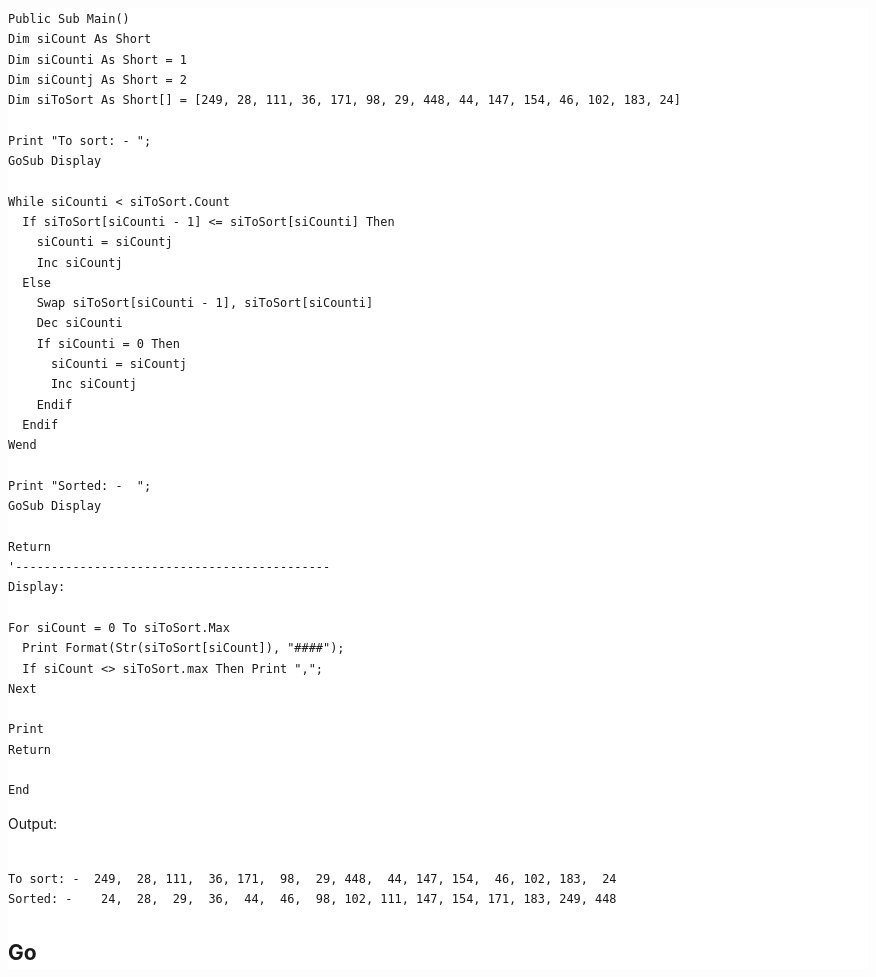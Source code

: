 ```gambas
Public Sub Main()
Dim siCount As Short
Dim siCounti As Short = 1
Dim siCountj As Short = 2
Dim siToSort As Short[] = [249, 28, 111, 36, 171, 98, 29, 448, 44, 147, 154, 46, 102, 183, 24]

Print "To sort: - ";
GoSub Display

While siCounti < siToSort.Count
  If siToSort[siCounti - 1] <= siToSort[siCounti] Then
    siCounti = siCountj
    Inc siCountj
  Else
    Swap siToSort[siCounti - 1], siToSort[siCounti]
    Dec siCounti
    If siCounti = 0 Then
      siCounti = siCountj
      Inc siCountj
    Endif
  Endif
Wend

Print "Sorted: -  ";
GoSub Display

Return
'--------------------------------------------
Display:

For siCount = 0 To siToSort.Max
  Print Format(Str(siToSort[siCount]), "####");
  If siCount <> siToSort.max Then Print ",";
Next

Print
Return

End
```

Output:

```txt

To sort: -  249,  28, 111,  36, 171,  98,  29, 448,  44, 147, 154,  46, 102, 183,  24
Sorted: -    24,  28,  29,  36,  44,  46,  98, 102, 111, 147, 154, 171, 183, 249, 448

```



## Go
